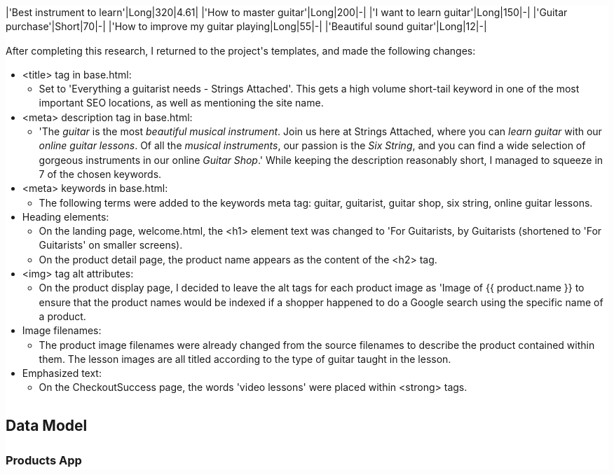 |'Best instrument to learn'|Long|320|4.61|
|'How to master guitar'|Long|200|-|
|'I want to learn guitar'|Long|150|-|
|'Guitar purchase'|Short|70|-|
|'How to improve my guitar playing|Long|55|-|
|'Beautiful sound guitar'|Long|12|-|

After completing this research, I returned to the project's templates, and made the following changes:

- &lt;title> tag in base.html:
    - Set to 'Everything a guitarist needs - Strings Attached'. This gets a high volume short-tail keyword in one of the most important SEO locations, as well as mentioning the site name. 
- &lt;meta> description tag in base.html:
    - 'The _guitar_ is the most _beautiful musical instrument_. Join us here at Strings
    Attached, where you can _learn guitar_ with our _online guitar lessons_. Of all the _musical instruments_, our passion is the _Six String_, and you can find a wide selection of gorgeous instruments in our online _Guitar Shop_.' While keeping the description reasonably short, I managed to squeeze in 7 of the chosen keywords.
- &lt;meta> keywords in base.html:
    - The following terms were added to the keywords meta tag: guitar, guitarist, guitar shop, six string, online guitar lessons.
- Heading elements:
    - On the landing page, welcome.html, the &lt;h1> element text was changed to 'For Guitarists, by Guitarists (shortened to 'For Guitarists' on smaller screens).
    - On the product detail page, the product name appears as the content of the &lt;h2> tag.
- &lt;img> tag alt attributes:
    - On the product display page, I decided to leave the alt tags for each product image as 'Image of {{ product.name }} to ensure that the product names would be indexed if a shopper happened to do a Google search using the specific name of a product.
- Image filenames:
    - The product image filenames were already changed from the source filenames to describe the product contained within them. The lesson images are all titled according to the type of guitar taught in the lesson.
- Emphasized text:
    - On the CheckoutSuccess page, the words 'video lessons' were placed within &lt;strong> tags.


## Data Model
### Products App